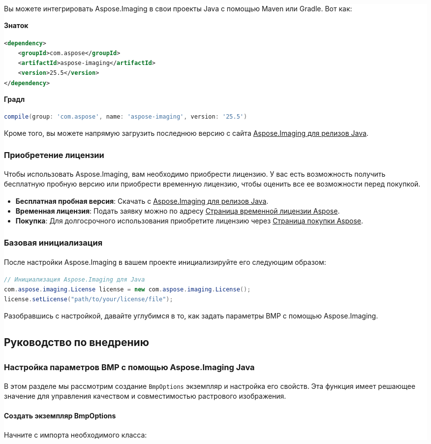 Вы можете интегрировать Aspose.Imaging в свои проекты Java с помощью Maven или Gradle. Вот как:

**Знаток**
```xml
<dependency>
    <groupId>com.aspose</groupId>
    <artifactId>aspose-imaging</artifactId>
    <version>25.5</version>
</dependency>
```

**Градл**
```gradle
compile(group: 'com.aspose', name: 'aspose-imaging', version: '25.5')
```

Кроме того, вы можете напрямую загрузить последнюю версию с сайта [Aspose.Imaging для релизов Java](https://releases.aspose.com/imaging/java/).

### Приобретение лицензии

Чтобы использовать Aspose.Imaging, вам необходимо приобрести лицензию. У вас есть возможность получить бесплатную пробную версию или приобрести временную лицензию, чтобы оценить все ее возможности перед покупкой.

- **Бесплатная пробная версия**: Скачать с [Aspose.Imaging для релизов Java](https://releases.aspose.com/imaging/java/).
- **Временная лицензия**: Подать заявку можно по адресу [Страница временной лицензии Aspose](https://purchase.aspose.com/temporary-license/).
- **Покупка**: Для долгосрочного использования приобретите лицензию через [Страница покупки Aspose](https://purchase.aspose.com/buy).

### Базовая инициализация

После настройки Aspose.Imaging в вашем проекте инициализируйте его следующим образом:

```java
// Инициализация Aspose.Imaging для Java
com.aspose.imaging.License license = new com.aspose.imaging.License();
license.setLicense("path/to/your/license/file");
```

Разобравшись с настройкой, давайте углубимся в то, как задать параметры BMP с помощью Aspose.Imaging.

## Руководство по внедрению

### Настройка параметров BMP с помощью Aspose.Imaging Java

В этом разделе мы рассмотрим создание `BmpOptions` экземпляр и настройка его свойств. Эта функция имеет решающее значение для управления качеством и совместимостью растрового изображения.

#### Создать экземпляр BmpOptions

Начните с импорта необходимого класса:
